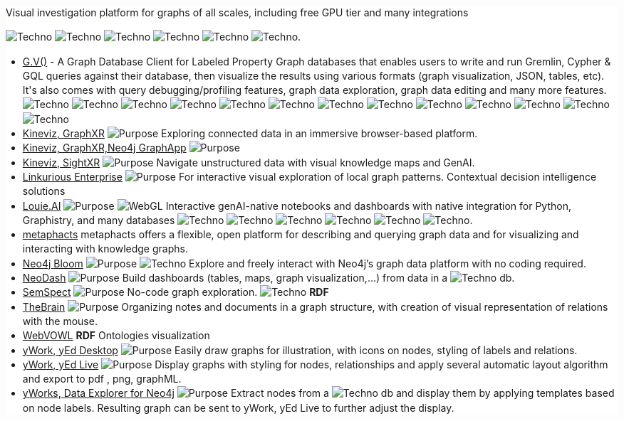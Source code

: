  Visual investigation platform for graphs of all scales, including free GPU tier and many integrations
 
  ![Techno](https://img.shields.io/badge/techno-Neo4j-green) ![Techno](https://img.shields.io/badge/techno-AmazonNeptune-green) ![Techno](https://img.shields.io/badge/techno-Graphistry-green)  ![Techno](https://img.shields.io/badge/techno-GraphFrames-green)  ![Techno](https://img.shields.io/badge/techno-GFQL-green)  ![Techno](https://img.shields.io/badge/techno-SQL-green).
- [G.V()](https://gdotv.com) - A Graph Database Client for Labeled Property Graph databases that enables users to write and run Gremlin, Cypher & GQL queries against their database, then visualize the results using various formats (graph visualization, JSON, tables, etc). It's also comes with query debugging/profiling features, graph data exploration, graph data editing and many more features.  ![Techno](https://img.shields.io/badge/techno-Neo4j-green) ![Techno](https://img.shields.io/badge/techno-Memgraph-green) ![Techno](https://img.shields.io/badge/techno-AerospikeGraph-green) ![Techno](https://img.shields.io/badge/techno-GoogleCloudSpannerGraph-green) ![Techno](https://img.shields.io/badge/techno-ArcadeDB-green) ![Techno](https://img.shields.io/badge/techno-JanusGraph-green) ![Techno](https://img.shields.io/badge/techno-AzureCosmosDB-green) ![Techno](https://img.shields.io/badge/techno-PuppyGraph-green) ![Techno](https://img.shields.io/badge/techno-AuraDB-green) ![Techno](https://img.shields.io/badge/techno-AmazonNeptune-green) ![Techno](https://img.shields.io/badge/techno-openCypher-green) ![Techno](https://img.shields.io/badge/techno-Gremlin-green)  ![Techno](https://img.shields.io/badge/techno-ApacheTinkerPop-green) 
- [Kineviz, GraphXR](https://www.kineviz.com/graphxr) ![Purpose](https://img.shields.io/badge/purpose-networkAnalysis-orange)  Exploring connected data in an immersive browser-based platform.
- [Kineviz, GraphXR,Neo4j GraphApp](https://graphxr.kineviz.com/projects) ![Purpose](https://img.shields.io/badge/purpose-networkAnalysis-orange)
- [Kineviz, SightXR](https://www.kineviz.com/sightxr) ![Purpose](https://img.shields.io/badge/purpose-networkAnalysis-orange) Navigate unstructured data with visual knowledge maps and GenAI.
- [Linkurious Enterprise](https://resources.linkurious.com/lke-free-trial) ![Purpose](https://img.shields.io/badge/purpose-localAnalysis-orange) For interactive visual exploration of local graph patterns. Contextual decision intelligence solutions
- [Louie.AI](https://www.louie.ai/) ![Purpose](https://img.shields.io/badge/purpose-localAnalysis-orange) ![WebGL](https://img.shields.io/badge/WebGL-990000?logo=webgl&logoColor=white) Interactive genAI-native notebooks and dashboards with native integration for Python, Graphistry, and many databases
![Techno](https://img.shields.io/badge/techno-Neo4j-green) ![Techno](https://img.shields.io/badge/techno-AmazonNeptune-green)  ![Techno](https://img.shields.io/badge/techno-Graphistry-green) ![Techno](https://img.shields.io/badge/techno-GraphFrames-green) ![Techno](https://img.shields.io/badge/techno-GFQL-green)  ![Techno](https://img.shields.io/badge/techno-SQL-green).
- [metaphacts](https://metaphacts.com/) metaphacts offers a flexible, open platform for describing and querying graph data and for visualizing and interacting with knowledge graphs.
- [Neo4j Bloom](https://neo4j.com/product/bloom/) ![Purpose](https://img.shields.io/badge/purpose-localAnalysis-orange) ![Techno](https://img.shields.io/badge/techno-Neo4j-green) Explore and freely interact with Neo4j’s graph data platform with no coding required.
- [NeoDash](https://neo4j.com/labs/neodash/) ![Purpose](https://img.shields.io/badge/purpose-localAnalysis-orange)  Build dashboards (tables, maps, graph visualization,...) from data in a ![Techno](https://img.shields.io/badge/techno-Neo4j-green) db.
- [SemSpect](https://www.semspect.de/) ![Purpose](https://img.shields.io/badge/purpose-localAnalysis-orange) No-code graph exploration. ![Techno](https://img.shields.io/badge/techno-Neo4j-green) **RDF**
- [TheBrain](http://www.thebrain.com/) ![Purpose](https://img.shields.io/badge/purpose-graphDataStructuring-orange) Organizing notes and documents in a graph structure, with creation of visual representation of relations with the mouse.
- [WebVOWL](https://service.tib.eu/webvowl/)  **RDF** Ontologies visualization
- [yWork, yEd Desktop](https://www.yworks.com/products/yed/download) ![Purpose](https://img.shields.io/badge/purpose-drawGraphs-orange) Easily draw graphs for illustration, with icons on nodes, styling of labels and relations.
- [yWork, yEd Live](https://www.yworks.com/yed-live/index.html) ![Purpose](https://img.shields.io/badge/purpose-drawGraphs-orange) Display graphs with styling for nodes, relationships and apply several automatic layout algorithm and export to pdf , png, graphML.
- [yWorks, Data Explorer for Neo4j](https://www.yworks.com/neo4j-explorer/) ![Purpose](https://img.shields.io/badge/purpose-drawGraphs-orange) Extract nodes from a ![Techno](https://img.shields.io/badge/techno-Neo4j-green) db and display them by applying templates based on node labels. Resulting graph can be sent to yWork, yEd Live to further adjust the display.
